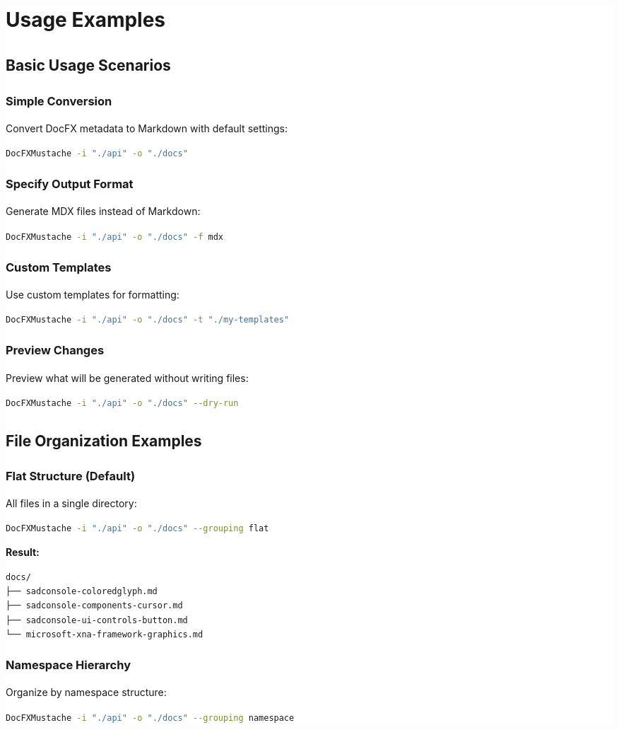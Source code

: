 # Usage Examples

## Basic Usage Scenarios

### Simple Conversion
Convert DocFX metadata to Markdown with default settings:
```bash
DocFXMustache -i "./api" -o "./docs"
```

### Specify Output Format
Generate MDX files instead of Markdown:
```bash
DocFXMustache -i "./api" -o "./docs" -f mdx
```

### Custom Templates
Use custom templates for formatting:
```bash
DocFXMustache -i "./api" -o "./docs" -t "./my-templates"
```

### Preview Changes
Preview what will be generated without writing files:
```bash
DocFXMustache -i "./api" -o "./docs" --dry-run
```

## File Organization Examples

### Flat Structure (Default)
All files in a single directory:
```bash
DocFXMustache -i "./api" -o "./docs" --grouping flat
```

**Result:**
```
docs/
├── sadconsole-coloredglyph.md
├── sadconsole-components-cursor.md
├── sadconsole-ui-controls-button.md
└── microsoft-xna-framework-graphics.md
```

### Namespace Hierarchy
Organize by namespace structure:
```bash
DocFXMustache -i "./api" -o "./docs" --grouping namespace
```
